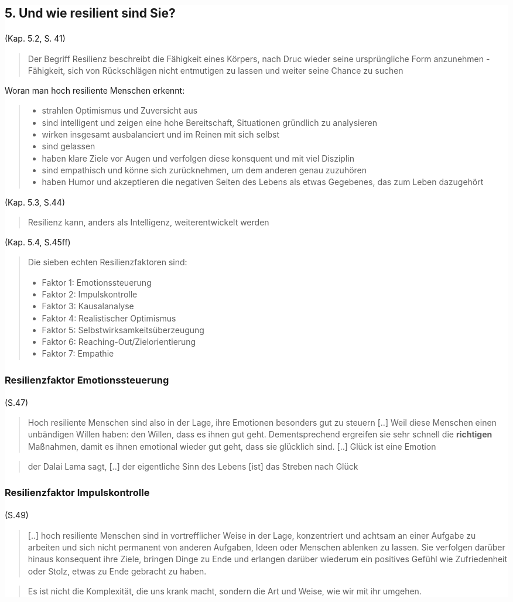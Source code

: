 ## 5. Und wie resilient sind Sie?

(Kap. 5.2, S. 41)

> Der Begriff Resilienz beschreibt die Fähigkeit eines Körpers, nach Druc wieder seine ursprüngliche Form anzunehmen -
> Fähigkeit, sich von Rückschlägen nicht entmutigen zu lassen und weiter seine Chance zu suchen

Woran man hoch resiliente Menschen erkennt:

> - strahlen Optimismus und Zuversicht aus
> - sind intelligent und zeigen eine hohe Bereitschaft, Situationen gründlich zu analysieren
> - wirken insgesamt ausbalanciert und im Reinen mit sich selbst
> - sind gelassen
> - haben klare Ziele vor Augen und verfolgen diese konsquent und mit viel Disziplin
> - sind empathisch und könne sich zurücknehmen, um dem anderen genau zuzuhören
> - haben Humor und akzeptieren die negativen Seiten des Lebens als etwas Gegebenes, das zum Leben dazugehört

(Kap. 5.3, S.44)

> Resilienz kann, anders als Intelligenz, weiterentwickelt werden

(Kap. 5.4, S.45ff)

> Die sieben echten Resilienzfaktoren sind:
> - Faktor 1: Emotionssteuerung
> - Faktor 2: Impulskontrolle
> - Faktor 3: Kausalanalyse
> - Faktor 4: Realistischer Optimismus
> - Faktor 5: Selbstwirksamkeitsüberzeugung
> - Faktor 6: Reaching-Out/Zielorientierung
> - Faktor 7: Empathie

### Resilienzfaktor Emotionssteuerung
(S.47)

> Hoch resiliente Menschen sind also in der Lage, ihre Emotionen besonders gut zu steuern [..] Weil diese Menschen einen unbändigen Willen haben: den Willen, dass es ihnen gut geht. Dementsprechend ergreifen sie sehr schnell die **richtigen** Maßnahmen, damit es ihnen emotional wieder gut geht, dass sie glücklich sind. [..] Glück ist eine Emotion

> der Dalai Lama sagt, [..] der eigentliche Sinn des Lebens [ist] das Streben nach Glück

### Resilienzfaktor Impulskontrolle
(S.49)

> [..] hoch resiliente Menschen sind in vortrefflicher Weise in der Lage, konzentriert und achtsam an einer Aufgabe zu arbeiten und sich nicht permanent von anderen Aufgaben, Ideen oder Menschen ablenken zu lassen. Sie verfolgen darüber hinaus konsequent ihre Ziele, bringen Dinge zu Ende und erlangen darüber wiederum ein positives Gefühl wie Zufriedenheit oder Stolz, etwas zu Ende gebracht zu haben.

> Es ist nicht die Komplexität, die uns krank macht, sondern die Art und Weise, wie wir mit ihr umgehen.
